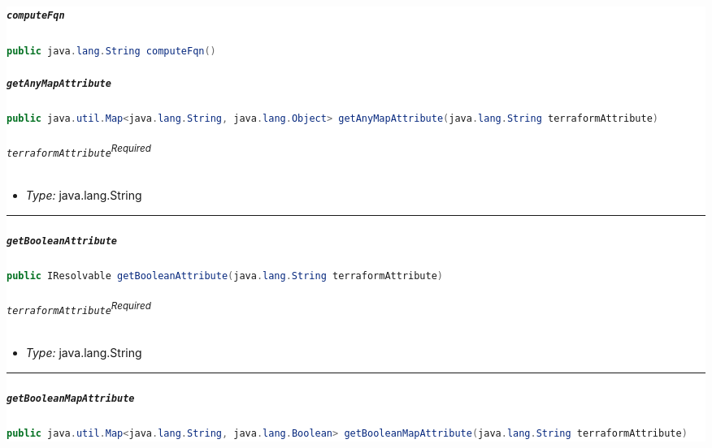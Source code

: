 
##### `computeFqn` <a name="computeFqn" id="@cdktf/provider-cloudflare.dataCloudflareZeroTrustTunnelCloudflared.DataCloudflareZeroTrustTunnelCloudflaredConnectionsOutputReference.computeFqn"></a>

```java
public java.lang.String computeFqn()
```

##### `getAnyMapAttribute` <a name="getAnyMapAttribute" id="@cdktf/provider-cloudflare.dataCloudflareZeroTrustTunnelCloudflared.DataCloudflareZeroTrustTunnelCloudflaredConnectionsOutputReference.getAnyMapAttribute"></a>

```java
public java.util.Map<java.lang.String, java.lang.Object> getAnyMapAttribute(java.lang.String terraformAttribute)
```

###### `terraformAttribute`<sup>Required</sup> <a name="terraformAttribute" id="@cdktf/provider-cloudflare.dataCloudflareZeroTrustTunnelCloudflared.DataCloudflareZeroTrustTunnelCloudflaredConnectionsOutputReference.getAnyMapAttribute.parameter.terraformAttribute"></a>

- *Type:* java.lang.String

---

##### `getBooleanAttribute` <a name="getBooleanAttribute" id="@cdktf/provider-cloudflare.dataCloudflareZeroTrustTunnelCloudflared.DataCloudflareZeroTrustTunnelCloudflaredConnectionsOutputReference.getBooleanAttribute"></a>

```java
public IResolvable getBooleanAttribute(java.lang.String terraformAttribute)
```

###### `terraformAttribute`<sup>Required</sup> <a name="terraformAttribute" id="@cdktf/provider-cloudflare.dataCloudflareZeroTrustTunnelCloudflared.DataCloudflareZeroTrustTunnelCloudflaredConnectionsOutputReference.getBooleanAttribute.parameter.terraformAttribute"></a>

- *Type:* java.lang.String

---

##### `getBooleanMapAttribute` <a name="getBooleanMapAttribute" id="@cdktf/provider-cloudflare.dataCloudflareZeroTrustTunnelCloudflared.DataCloudflareZeroTrustTunnelCloudflaredConnectionsOutputReference.getBooleanMapAttribute"></a>

```java
public java.util.Map<java.lang.String, java.lang.Boolean> getBooleanMapAttribute(java.lang.String terraformAttribute)
```

